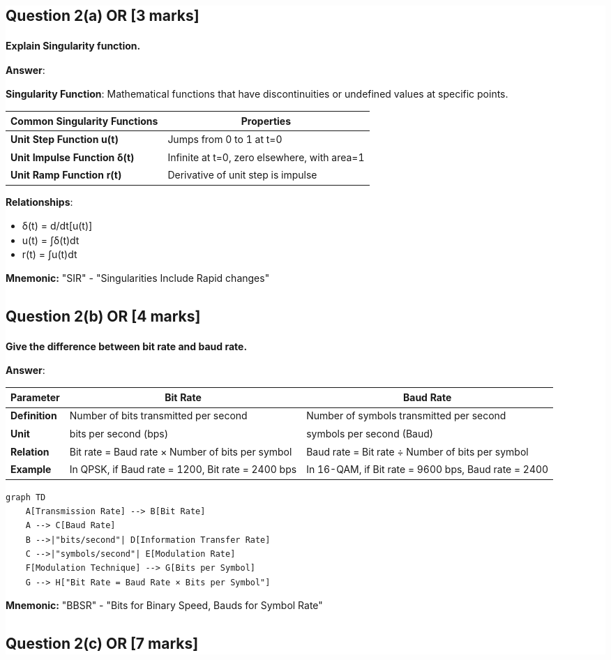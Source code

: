 ## Question 2(a) OR [3 marks]

**Explain Singularity function.**

**Answer**:

**Singularity Function**: Mathematical functions that have discontinuities or undefined values at specific points.

| Common Singularity Functions | Properties |
|------------------------------|------------|
| **Unit Step Function u(t)** | Jumps from 0 to 1 at t=0 |
| **Unit Impulse Function δ(t)** | Infinite at t=0, zero elsewhere, with area=1 |
| **Unit Ramp Function r(t)** | Derivative of unit step is impulse |

**Relationships**:

- δ(t) = d/dt[u(t)]
- u(t) = ∫δ(t)dt
- r(t) = ∫u(t)dt

**Mnemonic:** "SIR" - "Singularities Include Rapid changes"

## Question 2(b) OR [4 marks]

**Give the difference between bit rate and baud rate.**

**Answer**:

| Parameter | Bit Rate | Baud Rate |
|-----------|----------|-----------|
| **Definition** | Number of bits transmitted per second | Number of symbols transmitted per second |
| **Unit** | bits per second (bps) | symbols per second (Baud) |
| **Relation** | Bit rate = Baud rate × Number of bits per symbol | Baud rate = Bit rate ÷ Number of bits per symbol |
| **Example** | In QPSK, if Baud rate = 1200, Bit rate = 2400 bps | In 16-QAM, if Bit rate = 9600 bps, Baud rate = 2400 |

```mermaid
graph TD
    A[Transmission Rate] --> B[Bit Rate]
    A --> C[Baud Rate]
    B -->|"bits/second"| D[Information Transfer Rate]
    C -->|"symbols/second"| E[Modulation Rate]
    F[Modulation Technique] --> G[Bits per Symbol]
    G --> H["Bit Rate = Baud Rate × Bits per Symbol"]
```

**Mnemonic:** "BBSR" - "Bits for Binary Speed, Bauds for Symbol Rate"

## Question 2(c) OR [7 marks]
